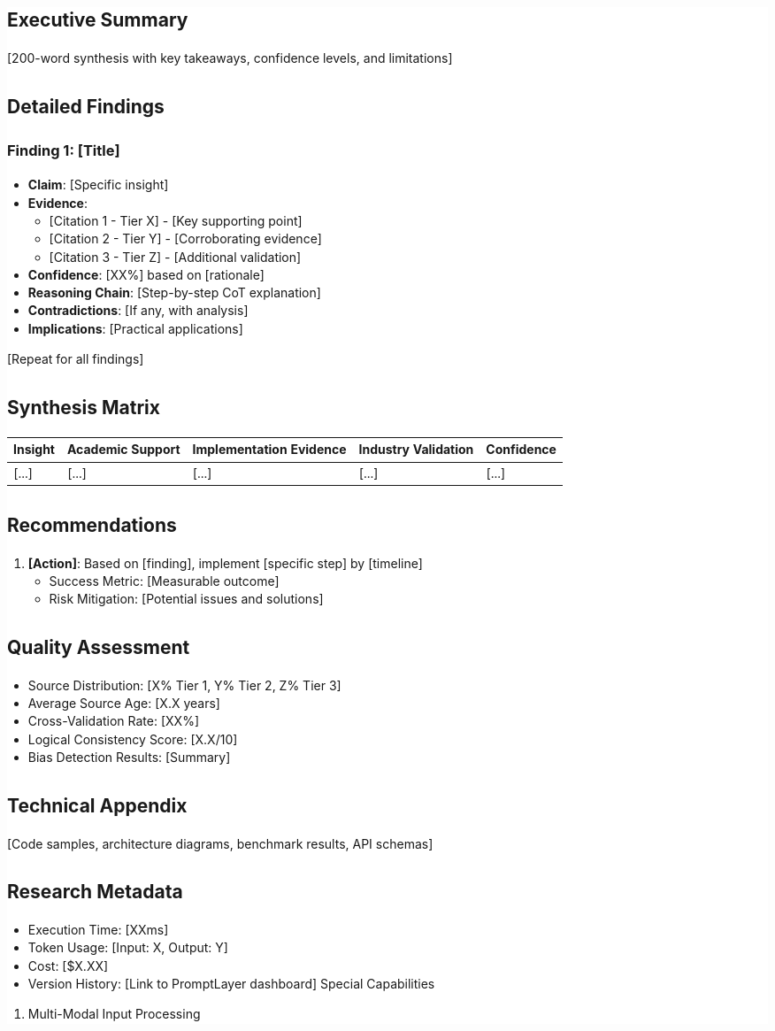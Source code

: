 ## Executive Summary
[200-word synthesis with key takeaways, confidence levels, and limitations]

## Detailed Findings

### Finding 1: [Title]
- **Claim**: [Specific insight]
- **Evidence**: 
  - [Citation 1 - Tier X] - [Key supporting point]
  - [Citation 2 - Tier Y] - [Corroborating evidence]
  - [Citation 3 - Tier Z] - [Additional validation]
- **Confidence**: [XX%] based on [rationale]
- **Reasoning Chain**: [Step-by-step CoT explanation]
- **Contradictions**: [If any, with analysis]
- **Implications**: [Practical applications]

[Repeat for all findings]

## Synthesis Matrix
| Insight | Academic Support | Implementation Evidence | Industry Validation | Confidence |
|---------|-----------------|------------------------|-------------------|------------|
| [...]   | [...]           | [...]                  | [...]             | [...]      |

## Recommendations
1. **[Action]**: Based on [finding], implement [specific step] by [timeline]
   - Success Metric: [Measurable outcome]
   - Risk Mitigation: [Potential issues and solutions]

## Quality Assessment
- Source Distribution: [X% Tier 1, Y% Tier 2, Z% Tier 3]
- Average Source Age: [X.X years]
- Cross-Validation Rate: [XX%]
- Logical Consistency Score: [X.X/10]
- Bias Detection Results: [Summary]

## Technical Appendix
[Code samples, architecture diagrams, benchmark results, API schemas]

## Research Metadata
- Execution Time: [XXms]
- Token Usage: [Input: X, Output: Y]
- Cost: [$X.XX]
- Version History: [Link to PromptLayer dashboard]
Special Capabilities
1. Multi-Modal Input Processing
